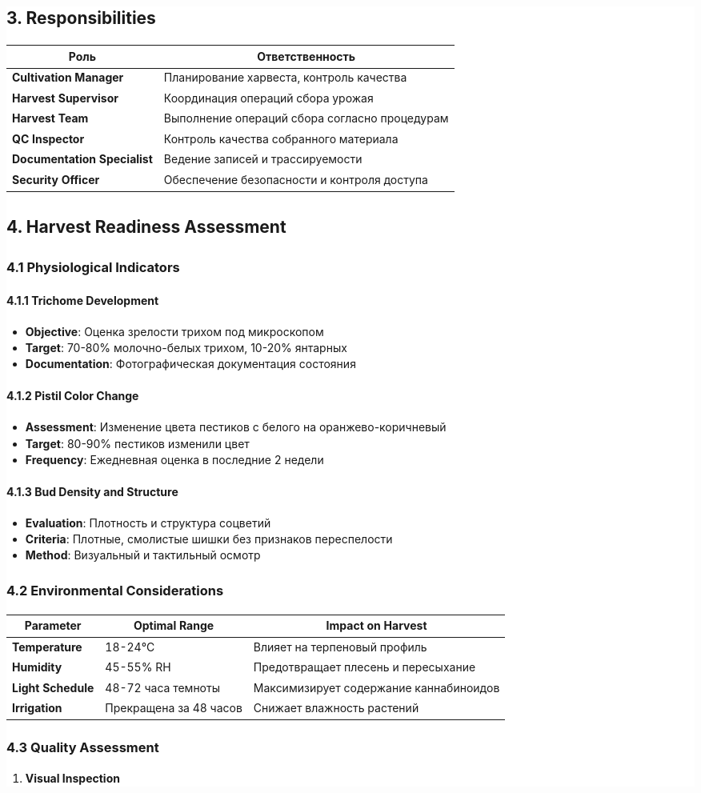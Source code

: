 ## 3. Responsibilities

| Роль                         | Ответственность                               |
| ---------------------------- | --------------------------------------------- |
| **Cultivation Manager**      | Планирование харвеста, контроль качества      |
| **Harvest Supervisor**       | Координация операций сбора урожая             |
| **Harvest Team**             | Выполнение операций сбора согласно процедурам |
| **QC Inspector**             | Контроль качества собранного материала        |
| **Documentation Specialist** | Ведение записей и трассируемости              |
| **Security Officer**         | Обеспечение безопасности и контроля доступа   |

## 4. Harvest Readiness Assessment

### 4.1 Physiological Indicators

#### 4.1.1 Trichome Development

- **Objective**: Оценка зрелости трихом под микроскопом
- **Target**: 70-80% молочно-белых трихом, 10-20% янтарных
- **Documentation**: Фотографическая документация состояния

#### 4.1.2 Pistil Color Change

- **Assessment**: Изменение цвета пестиков с белого на оранжево-коричневый
- **Target**: 80-90% пестиков изменили цвет
- **Frequency**: Ежедневная оценка в последние 2 недели

#### 4.1.3 Bud Density and Structure

- **Evaluation**: Плотность и структура соцветий
- **Criteria**: Плотные, смолистые шишки без признаков переспелости
- **Method**: Визуальный и тактильный осмотр

### 4.2 Environmental Considerations

| Parameter          | Optimal Range          | Impact on Harvest                      |
| ------------------ | ---------------------- | -------------------------------------- |
| **Temperature**    | 18-24°C                | Влияет на терпеновый профиль           |
| **Humidity**       | 45-55% RH              | Предотвращает плесень и пересыхание    |
| **Light Schedule** | 48-72 часа темноты     | Максимизирует содержание каннабиноидов |
| **Irrigation**     | Прекращена за 48 часов | Снижает влажность растений             |

### 4.3 Quality Assessment

1. **Visual Inspection**
